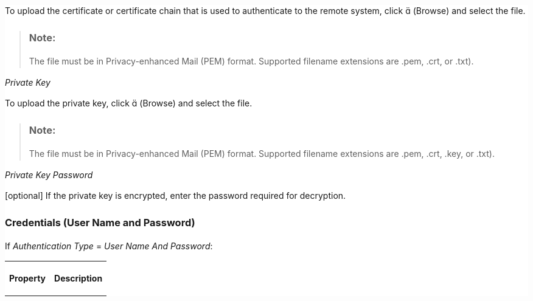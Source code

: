 To upload the certificate or certificate chain that is used to authenticate to the remote system, click <span class="SAP-icons-V5"></span> \(Browse\) and select the file.

> ### Note:  
> The file must be in Privacy-enhanced Mail \(PEM\) format. Supported filename extensions are .pem, .crt, or .txt\).



</td>
</tr>
<tr>
<td valign="top">

*Private Key*

</td>
<td valign="top">

To upload the private key, click <span class="SAP-icons-V5"></span> \(Browse\) and select the file.

> ### Note:  
> The file must be in Privacy-enhanced Mail \(PEM\) format. Supported filename extensions are .pem, .crt, .key, or .txt\).



</td>
</tr>
<tr>
<td valign="top">

*Private Key Password*

</td>
<td valign="top">

\[optional\] If the private key is encrypted, enter the password required for decryption.

</td>
</tr>
</table>



### Credentials \(User Name and Password\)

If *Authentication Type* = *User Name And Password*:


<table>
<tr>
<th valign="top">

Property

</th>
<th valign="top">

Description
